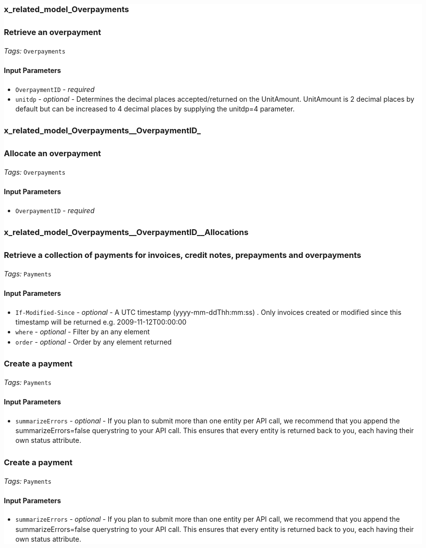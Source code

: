 ### x_related_model_Overpayments

### Retrieve an overpayment

*Tags:* `Overpayments`

#### Input Parameters
* `OverpaymentID` - _required_
* `unitdp` - _optional_ - Determines the decimal places accepted/returned on the UnitAmount. UnitAmount is 2 decimal places by default but can be increased to 4 decimal places by supplying the unitdp=4 parameter.

### x_related_model_Overpayments__OverpaymentID_

### Allocate an overpayment

*Tags:* `Overpayments`

#### Input Parameters
* `OverpaymentID` - _required_

### x_related_model_Overpayments__OverpaymentID__Allocations

### Retrieve a collection of payments for invoices, credit notes, prepayments and overpayments

*Tags:* `Payments`

#### Input Parameters
* `If-Modified-Since` - _optional_ - A UTC timestamp (yyyy-mm-ddThh:mm:ss) . Only invoices created or modified since this timestamp will be returned e.g. 2009-11-12T00:00:00
* `where` - _optional_ - Filter by an any element
* `order` - _optional_ - Order by any element returned

### Create a payment

*Tags:* `Payments`

#### Input Parameters
* `summarizeErrors` - _optional_ - If you plan to submit more than one entity per API call, we recommend that you append the summarizeErrors=false querystring to your API call. This ensures that every entity is returned back to you, each having their own status attribute.

### Create a payment

*Tags:* `Payments`

#### Input Parameters
* `summarizeErrors` - _optional_ - If you plan to submit more than one entity per API call, we recommend that you append the summarizeErrors=false querystring to your API call. This ensures that every entity is returned back to you, each having their own status attribute.
